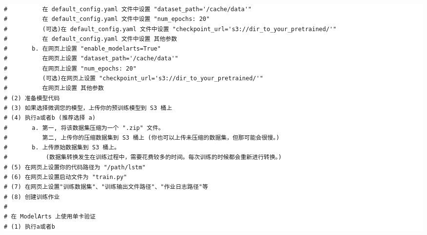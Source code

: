     #          在 default_config.yaml 文件中设置 "dataset_path='/cache/data'"
    #          在 default_config.yaml 文件中设置 "num_epochs: 20"
    #          (可选)在 default_config.yaml 文件中设置 "checkpoint_url='s3://dir_to_your_pretrained/'"
    #          在 default_config.yaml 文件中设置 其他参数
    #       b. 在网页上设置 "enable_modelarts=True"
    #          在网页上设置 "dataset_path='/cache/data'"
    #          在网页上设置 "num_epochs: 20"
    #          (可选)在网页上设置 "checkpoint_url='s3://dir_to_your_pretrained/'"
    #          在网页上设置 其他参数
    # (2) 准备模型代码
    # (3) 如果选择微调您的模型，上传你的预训练模型到 S3 桶上
    # (4) 执行a或者b (推荐选择 a)
    #       a. 第一, 将该数据集压缩为一个 ".zip" 文件。
    #          第二, 上传你的压缩数据集到 S3 桶上 (你也可以上传未压缩的数据集，但那可能会很慢。)
    #       b. 上传原始数据集到 S3 桶上。
    #           (数据集转换发生在训练过程中，需要花费较多的时间。每次训练的时候都会重新进行转换。)
    # (5) 在网页上设置你的代码路径为 "/path/lstm"
    # (6) 在网页上设置启动文件为 "train.py"
    # (7) 在网页上设置"训练数据集"、"训练输出文件路径"、"作业日志路径"等
    # (8) 创建训练作业
    #
    # 在 ModelArts 上使用单卡验证
    # (1) 执行a或者b